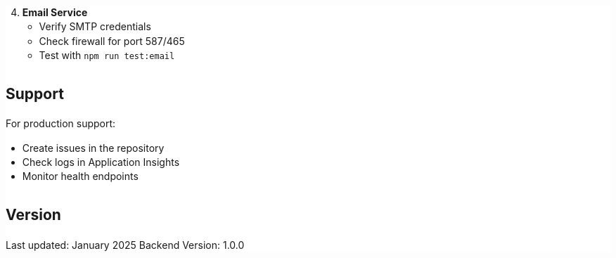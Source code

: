 4. **Email Service**
   - Verify SMTP credentials
   - Check firewall for port 587/465
   - Test with `npm run test:email`

## Support

For production support:
- Create issues in the repository
- Check logs in Application Insights
- Monitor health endpoints

## Version
Last updated: January 2025
Backend Version: 1.0.0